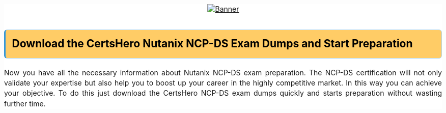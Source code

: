 <p style="text-align: center;"><a href="https://www.certshero.com/product-detail/ncp-ds"><img width="100%" src="https://i.redd.it/vixpkfso1g981.jpg" alt="Banner"/></a></p>

<h2><strong><span style="display:block; color:#000000; background:#ffcc66; border: 0.5px solid #AED6F1 ; border-left: 3px solid #3498DB; padding: .6em; border-radius: 6px;">Download the CertsHero Nutanix NCP-DS Exam Dumps and Start Preparation</span></strong></h2>

<p style="text-align: justify;">Now you have all the necessary information about Nutanix NCP-DS exam preparation. The NCP-DS certification will not only validate your expertise but also help you to boost up your career in the highly competitive market. In this way you can achieve your objective. To do this just download the CertsHero NCP-DS exam dumps quickly and starts preparation without wasting further time.</p>
